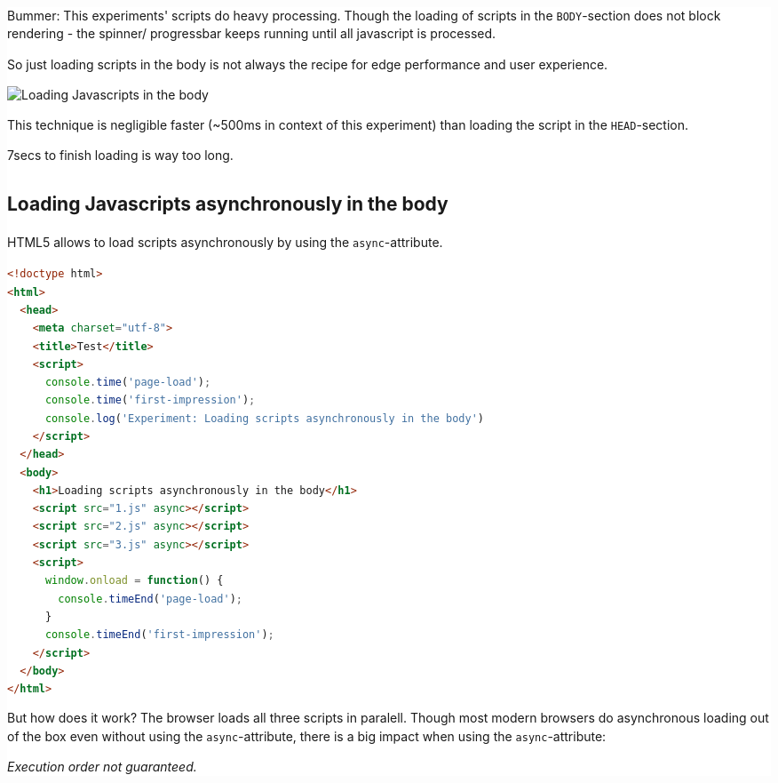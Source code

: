 ```html
```

Bummer: This experiments' scripts do heavy processing. Though the loading of scripts in the
`BODY`-section does not block
rendering - the spinner/ progressbar keeps running until all javascript is processed.

So just loading scripts in the body is not always the recipe for edge performance and user experience.

![Loading Javascripts in the body](assets/exp_1.png)

This technique is negligible faster (~500ms in context of this experiment) than loading the script in the
`HEAD`-section.

7secs to finish loading is way too long.


## Loading Javascripts asynchronously in the body

HTML5 allows to load scripts asynchronously by using the `async`-attribute.

```html
<!doctype html>
<html>
  <head>
    <meta charset="utf-8">
    <title>Test</title>
    <script>
      console.time('page-load');
      console.time('first-impression');
      console.log('Experiment: Loading scripts asynchronously in the body')
    </script>
  </head>
  <body>
    <h1>Loading scripts asynchronously in the body</h1>
    <script src="1.js" async></script>
    <script src="2.js" async></script>
    <script src="3.js" async></script>
    <script>
      window.onload = function() {
        console.timeEnd('page-load');
      }
      console.timeEnd('first-impression');
    </script>
  </body>
</html>
```

But how does it work? The browser loads all three scripts in paralell. Though
most modern browsers do asynchronous loading out of the box even without using the
`async`-attribute, there is a big impact when using the `async`-attribute:

*Execution order not guaranteed.*
